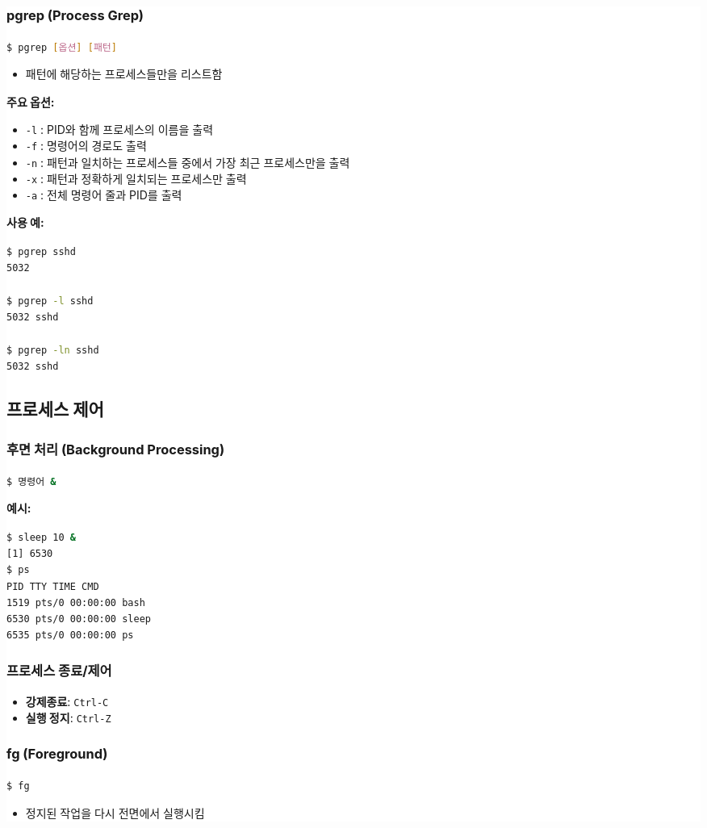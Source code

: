 ### pgrep (Process Grep)
```bash
$ pgrep [옵션] [패턴]
```
- 패턴에 해당하는 프로세스들만을 리스트함

**주요 옵션:**
- `-l` : PID와 함께 프로세스의 이름을 출력
- `-f` : 명령어의 경로도 출력
- `-n` : 패턴과 일치하는 프로세스들 중에서 가장 최근 프로세스만을 출력
- `-x` : 패턴과 정확하게 일치되는 프로세스만 출력
- `-a` : 전체 명령어 줄과 PID를 출력

**사용 예:**
```bash
$ pgrep sshd
5032

$ pgrep -l sshd
5032 sshd

$ pgrep -ln sshd
5032 sshd
```

## 프로세스 제어

### 후면 처리 (Background Processing)
```bash
$ 명령어 &
```

**예시:**
```bash
$ sleep 10 &
[1] 6530
$ ps
PID TTY TIME CMD
1519 pts/0 00:00:00 bash
6530 pts/0 00:00:00 sleep
6535 pts/0 00:00:00 ps
```

### 프로세스 종료/제어
- **강제종료**: `Ctrl-C`
- **실행 정지**: `Ctrl-Z`

### fg (Foreground)
```bash
$ fg
```
- 정지된 작업을 다시 전면에서 실행시킴
